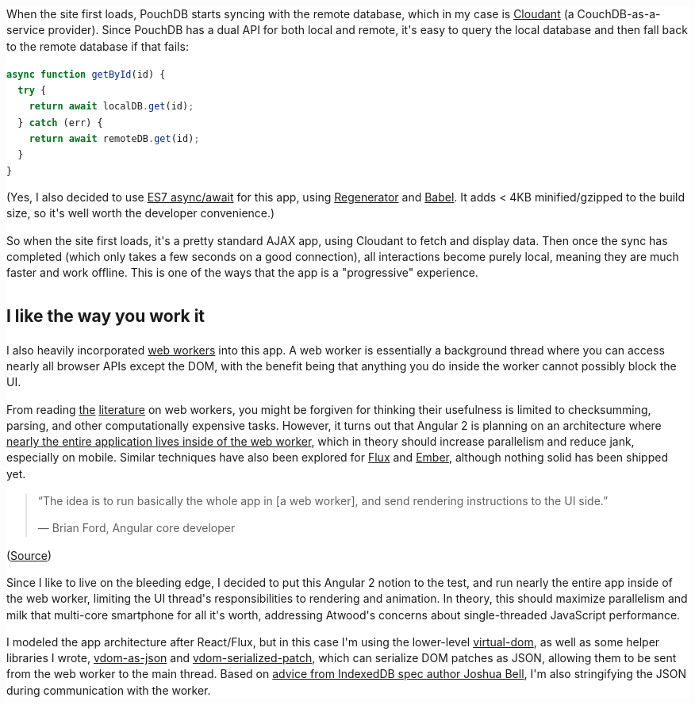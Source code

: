 When the site first loads, PouchDB starts syncing with the remote database, which in my case is [Cloudant](http://cloudant.com) (a CouchDB-as-a-service provider). Since PouchDB has a dual API for both local and remote, it's easy to query the local database and then fall back to the remote database if that fails:

```js
async function getById(id) {
  try {
    return await localDB.get(id);
  } catch (err) {
    return await remoteDB.get(id);
  }
}
```

(Yes, I also decided to use [ES7 async/await](http://pouchdb.com/2015/03/05/taming-the-async-beast-with-es7.html) for this app, using [Regenerator](https://github.com/facebook/regenerator) and [Babel](http://babeljs.io). It adds < 4KB minified/gzipped to the build size, so it's well worth the developer convenience.)

So when the site first loads, it's a pretty standard AJAX app, using Cloudant to fetch and display data. Then once the sync has completed (which only takes a few seconds on a good connection), all interactions become purely local, meaning they are much faster and work offline. This is one of the ways that the app is a "progressive" experience.

## I like the way you work it

I also heavily incorporated [web workers](http://www.html5rocks.com/en/tutorials/workers/basics/) into this app. A web worker is essentially a background thread where you can access nearly all browser APIs except the DOM, with the benefit being that anything you do inside the worker cannot possibly block the UI.

From reading [the](http://www.html5rocks.com/en/tutorials/workers/basics/) [literature](http://ejohn.org/blog/web-workers/) on web workers, you might be forgiven for thinking their usefulness is limited to checksumming, parsing, and other computationally expensive tasks. However, it turns out that Angular 2 is planning on an architecture where [nearly the entire application lives inside of the web worker](https://docs.google.com/document/d/1M9FmT05Q6qpsjgvH1XvCm840yn2eWEg0PMskSQz7k4E), which in theory should increase parallelism and reduce jank, especially on mobile. Similar techniques have also been explored for [Flux](https://medium.com/@nsisodiya/flux-inside-web-workers-cc51fb463882#.ooz0ho5si) and [Ember](http://blog.runspired.com/2015/06/05/using-webworkers-to-bring-native-app-best-practices-to-javascript-spas/), although nothing solid has been shipped yet.

> “The idea is to run basically the whole app in \[a web worker\], and send rendering instructions to the UI side.”
>
> — Brian Ford, Angular core developer

([Source](https://twitter.com/briantford/status/649332944478171136))

Since I like to live on the bleeding edge, I decided to put this Angular 2 notion to the test, and run nearly the entire app inside of the web worker, limiting the UI thread's responsibilities to rendering and animation. In theory, this should maximize parallelism and milk that multi-core smartphone for all it's worth, addressing Atwood's concerns about single-threaded JavaScript performance.

I modeled the app architecture after React/Flux, but in this case I'm using the lower-level [virtual-dom](https://github.com/Matt-Esch/virtual-dom), as well as some helper libraries I wrote, [vdom-as-json](https://github.com/nolanlawson/vdom-as-json) and [vdom-serialized-patch](https://github.com/nolanlawson/vdom-serialized-patch), which can serialize DOM patches as JSON, allowing them to be sent from the web worker to the main thread. Based on [advice from IndexedDB spec author Joshua Bell](https://code.google.com/p/chromium/issues/detail?id=536620#c11), I'm also stringifying the JSON during communication with the worker.
